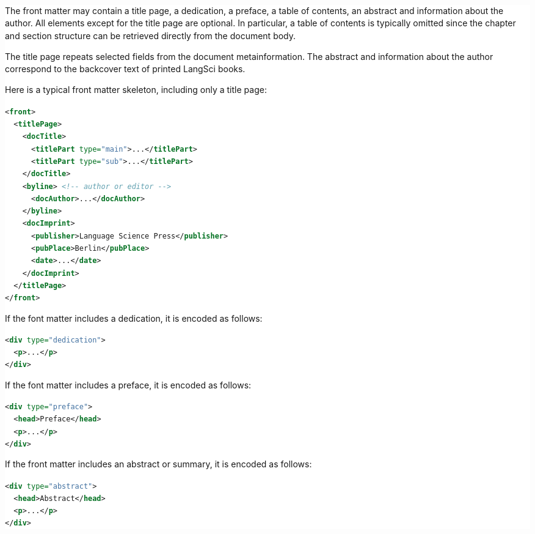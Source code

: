 The front matter may contain a title page, a dedication, a preface, a
table of contents, an abstract and information about the author. All
elements except for the title page are optional. In particular, a
table of contents is typically omitted since the chapter and section
structure can be retrieved directly from the document body.

The title page repeats selected fields from the document
metainformation. The abstract and information about the author
correspond to the backcover text of printed LangSci books.

Here is a typical front matter skeleton, including only a title page:

```xml
<front>
  <titlePage>
    <docTitle>
      <titlePart type="main">...</titlePart>
      <titlePart type="sub">...</titlePart>
    </docTitle>
    <byline> <!-- author or editor -->
      <docAuthor>...</docAuthor>
    </byline>
    <docImprint>
      <publisher>Language Science Press</publisher>
      <pubPlace>Berlin</pubPlace>
      <date>...</date>
    </docImprint>
  </titlePage>
</front>
```

If the font matter includes a dedication, it is encoded as follows:

```xml
<div type="dedication">
  <p>...</p>
</div>
```

If the font matter includes a preface, it is encoded as follows:

```xml
<div type="preface">
  <head>Preface</head>
  <p>...</p>
</div>
```

If the front matter includes an abstract or summary, it is encoded as
follows:

```xml
<div type="abstract">
  <head>Abstract</head>
  <p>...</p>
</div>
```
